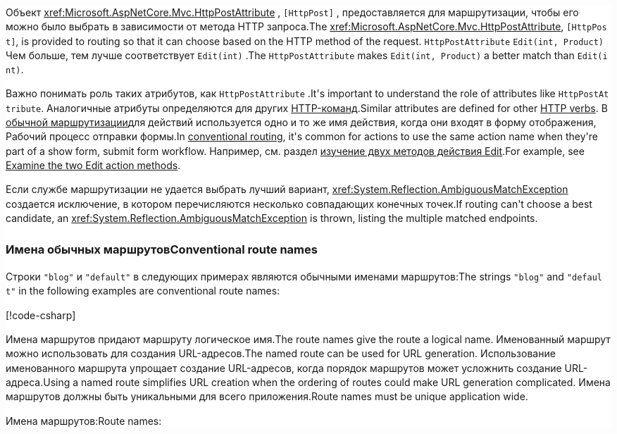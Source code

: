 <span data-ttu-id="f17c6-241">Объект <xref:Microsoft.AspNetCore.Mvc.HttpPostAttribute> , `[HttpPost]` , предоставляется для маршрутизации, чтобы его можно было выбрать в зависимости от метода HTTP запроса.</span><span class="sxs-lookup"><span data-stu-id="f17c6-241">The <xref:Microsoft.AspNetCore.Mvc.HttpPostAttribute>, `[HttpPost]`, is provided to routing so that it can choose based on the HTTP method of the request.</span></span> <span data-ttu-id="f17c6-242">`HttpPostAttribute` `Edit(int, Product)` Чем больше, тем лучше соответствует `Edit(int)` .</span><span class="sxs-lookup"><span data-stu-id="f17c6-242">The `HttpPostAttribute` makes `Edit(int, Product)` a better match than `Edit(int)`.</span></span>

<span data-ttu-id="f17c6-243">Важно понимать роль таких атрибутов, как `HttpPostAttribute` .</span><span class="sxs-lookup"><span data-stu-id="f17c6-243">It's important to understand the role of attributes like `HttpPostAttribute`.</span></span> <span data-ttu-id="f17c6-244">Аналогичные атрибуты определяются для других [HTTP-команд](#verb).</span><span class="sxs-lookup"><span data-stu-id="f17c6-244">Similar attributes are defined for other [HTTP verbs](#verb).</span></span> <span data-ttu-id="f17c6-245">В [обычной маршрутизации](#cr)для действий используется одно и то же имя действия, когда они входят в форму отображения, Рабочий процесс отправки формы.</span><span class="sxs-lookup"><span data-stu-id="f17c6-245">In [conventional routing](#cr), it's common for actions to use the same action name when they're part of a show form, submit form workflow.</span></span> <span data-ttu-id="f17c6-246">Например, см. раздел [изучение двух методов действия Edit](xref:tutorials/first-mvc-app/controller-methods-views#get-post).</span><span class="sxs-lookup"><span data-stu-id="f17c6-246">For example, see [Examine the two Edit action methods](xref:tutorials/first-mvc-app/controller-methods-views#get-post).</span></span>

<span data-ttu-id="f17c6-247">Если службе маршрутизации не удается выбрать лучший вариант, <xref:System.Reflection.AmbiguousMatchException> создается исключение, в котором перечисляются несколько совпадающих конечных точек.</span><span class="sxs-lookup"><span data-stu-id="f17c6-247">If routing can't choose a best candidate, an <xref:System.Reflection.AmbiguousMatchException> is thrown, listing the multiple matched endpoints.</span></span>

<a name="routing-route-name-ref-label"></a>

### <a name="conventional-route-names"></a><span data-ttu-id="f17c6-248">Имена обычных маршрутов</span><span class="sxs-lookup"><span data-stu-id="f17c6-248">Conventional route names</span></span>

<span data-ttu-id="f17c6-249">Строки  `"blog"` и `"default"` в следующих примерах являются обычными именами маршрутов:</span><span class="sxs-lookup"><span data-stu-id="f17c6-249">The strings  `"blog"` and `"default"` in the following examples are conventional route names:</span></span>

[!code-csharp[](routing/samples/3.x/main/Startup.cs?name=snippet_1)]

<span data-ttu-id="f17c6-250">Имена маршрутов придают маршруту логическое имя.</span><span class="sxs-lookup"><span data-stu-id="f17c6-250">The route names give the route a logical name.</span></span> <span data-ttu-id="f17c6-251">Именованный маршрут можно использовать для создания URL-адресов.</span><span class="sxs-lookup"><span data-stu-id="f17c6-251">The named route can be used for URL generation.</span></span> <span data-ttu-id="f17c6-252">Использование именованного маршрута упрощает создание URL-адресов, когда порядок маршрутов может усложнить создание URL-адреса.</span><span class="sxs-lookup"><span data-stu-id="f17c6-252">Using a named route simplifies URL creation when the ordering of routes could make URL generation complicated.</span></span> <span data-ttu-id="f17c6-253">Имена маршрутов должны быть уникальными для всего приложения.</span><span class="sxs-lookup"><span data-stu-id="f17c6-253">Route names must be unique application wide.</span></span>

<span data-ttu-id="f17c6-254">Имена маршрутов:</span><span class="sxs-lookup"><span data-stu-id="f17c6-254">Route names:</span></span>
